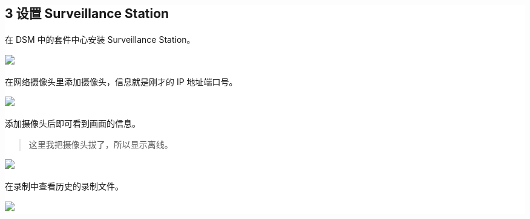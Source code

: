 ## 3 设置 Surveillance Station

在 DSM 中的套件中心安装 Surveillance Station。

![](../attachment/Pasted%20image%2020241219181254.png)

在网络摄像头里添加摄像头，信息就是刚才的 IP 地址端口号。

![](../attachment/Pasted%20image%2020241219181439.png)

添加摄像头后即可看到画面的信息。

> 这里我把摄像头拔了，所以显示离线。

![](../attachment/Pasted%20image%2020241219181630.png)

在录制中查看历史的录制文件。

![](../attachment/Pasted%20image%2020241219181741.png)

